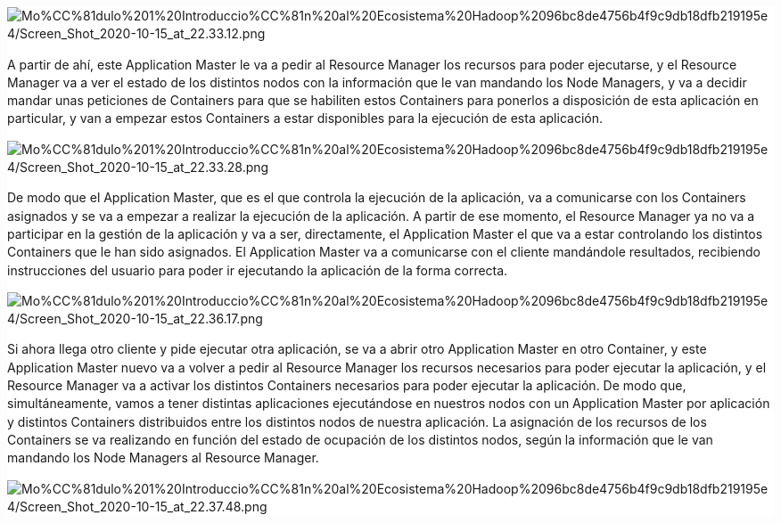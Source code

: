 ![Mo%CC%81dulo%201%20Introduccio%CC%81n%20al%20Ecosistema%20Hadoop%2096bc8de4756b4f9c9db18dfb219195e4/Screen_Shot_2020-10-15_at_22.33.12.png](Mo%CC%81dulo%201%20Introduccio%CC%81n%20al%20Ecosistema%20Hadoop%2096bc8de4756b4f9c9db18dfb219195e4/Screen_Shot_2020-10-15_at_22.33.12.png)

A partir de ahí, este Application Master le va a pedir al Resource Manager los recursos para poder ejecutarse, y el Resource Manager va a ver el estado de los distintos nodos con la información que le van mandando los Node Managers, y va a decidir mandar unas peticiones de Containers para que se habiliten estos Containers para ponerlos a disposición de esta aplicación en particular, y van a empezar estos Containers a estar disponibles para la ejecución de esta aplicación. 

![Mo%CC%81dulo%201%20Introduccio%CC%81n%20al%20Ecosistema%20Hadoop%2096bc8de4756b4f9c9db18dfb219195e4/Screen_Shot_2020-10-15_at_22.33.28.png](Mo%CC%81dulo%201%20Introduccio%CC%81n%20al%20Ecosistema%20Hadoop%2096bc8de4756b4f9c9db18dfb219195e4/Screen_Shot_2020-10-15_at_22.33.28.png)

De modo que el Application Master, que es el que controla la ejecución de la aplicación, va a comunicarse con los Containers asignados y se va a empezar a realizar la ejecución de la aplicación. A partir de ese momento, el Resource Manager ya no va a participar en la gestión de la aplicación y va a ser, directamente, el Application Master el que va a estar controlando los distintos Containers que le han sido asignados. El Application Master va a comunicarse con el cliente mandándole resultados, recibiendo instrucciones del usuario para poder ir ejecutando la aplicación de la forma correcta.

![Mo%CC%81dulo%201%20Introduccio%CC%81n%20al%20Ecosistema%20Hadoop%2096bc8de4756b4f9c9db18dfb219195e4/Screen_Shot_2020-10-15_at_22.36.17.png](Mo%CC%81dulo%201%20Introduccio%CC%81n%20al%20Ecosistema%20Hadoop%2096bc8de4756b4f9c9db18dfb219195e4/Screen_Shot_2020-10-15_at_22.36.17.png)

Si ahora llega otro cliente y pide ejecutar otra aplicación, se va a abrir otro Application Master en otro Container, y este Application Master nuevo va a volver a pedir al Resource Manager los recursos necesarios para poder ejecutar la aplicación, y el Resource Manager va a activar los distintos Containers necesarios para poder ejecutar la aplicación. De modo que, simultáneamente, vamos a tener distintas aplicaciones ejecutándose en nuestros nodos con un Application Master por aplicación y distintos Containers distribuidos entre los distintos nodos de nuestra aplicación. La asignación de los recursos de los Containers se va realizando en función del estado de ocupación de los distintos nodos, según la información que le van mandando los Node Managers al Resource Manager.

![Mo%CC%81dulo%201%20Introduccio%CC%81n%20al%20Ecosistema%20Hadoop%2096bc8de4756b4f9c9db18dfb219195e4/Screen_Shot_2020-10-15_at_22.37.48.png](Mo%CC%81dulo%201%20Introduccio%CC%81n%20al%20Ecosistema%20Hadoop%2096bc8de4756b4f9c9db18dfb219195e4/Screen_Shot_2020-10-15_at_22.37.48.png)